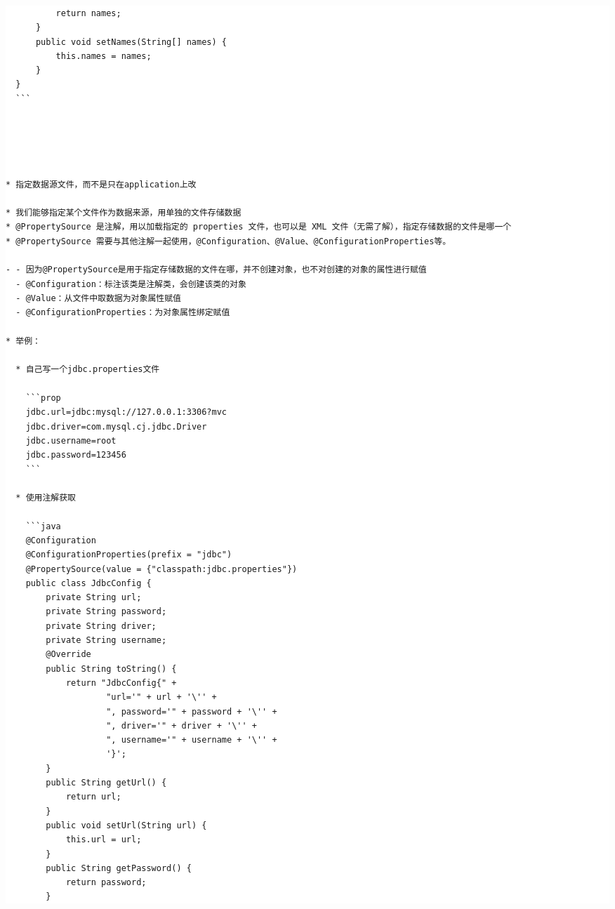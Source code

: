   ```
            return names;
        }
        public void setNames(String[] names) {
            this.names = names;
        }
    }
    ```

    



* 指定数据源文件，而不是只在application上改

  * 我们能够指定某个文件作为数据来源，用单独的文件存储数据
  * @PropertySource 是注解，用以加载指定的 properties 文件，也可以是 XML 文件（无需了解），指定存储数据的文件是哪一个
  * @PropertySource 需要与其他注解一起使用，@Configuration、@Value、@ConfigurationProperties等。

  - - 因为@PropertySource是用于指定存储数据的文件在哪，并不创建对象，也不对创建的对象的属性进行赋值
    - @Configuration：标注该类是注解类，会创建该类的对象
    - @Value：从文件中取数据为对象属性赋值
    - @ConfigurationProperties：为对象属性绑定赋值

  * 举例：

    * 自己写一个jdbc.properties文件

      ```prop
      jdbc.url=jdbc:mysql://127.0.0.1:3306?mvc
      jdbc.driver=com.mysql.cj.jdbc.Driver
      jdbc.username=root
      jdbc.password=123456
      ```

    * 使用注解获取

      ```java
      @Configuration
      @ConfigurationProperties(prefix = "jdbc")
      @PropertySource(value = {"classpath:jdbc.properties"})
      public class JdbcConfig {
          private String url;
          private String password;
          private String driver;
          private String username;
          @Override
          public String toString() {
              return "JdbcConfig{" +
                      "url='" + url + '\'' +
                      ", password='" + password + '\'' +
                      ", driver='" + driver + '\'' +
                      ", username='" + username + '\'' +
                      '}';
          }
          public String getUrl() {
              return url;
          }
          public void setUrl(String url) {
              this.url = url;
          }
          public String getPassword() {
              return password;
          }
  ```